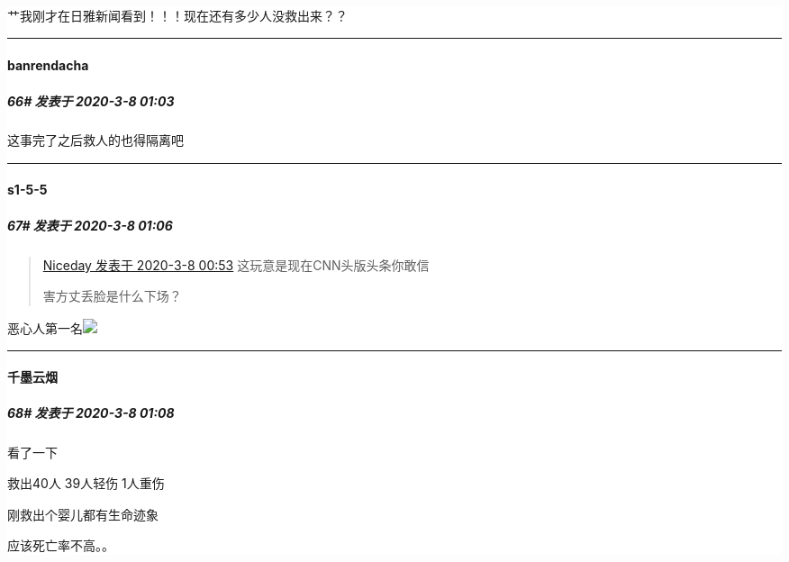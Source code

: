 


艹我刚才在日雅新闻看到！！！现在还有多少人没救出来？？







*****

####  banrendacha  
##### 66#       发表于 2020-3-8 01:03




这事完了之后救人的也得隔离吧







*****

####  s1-5-5  
##### 67#       发表于 2020-3-8 01:06



<blockquote><a href="httphttps://bbs.saraba1st.com/2b/forum.php?mod=redirect&amp;goto=findpost&amp;pid=46652905&amp;ptid=1917667" target="_blank">Niceday 发表于 2020-3-8 00:53</a>
这玩意是现在CNN头版头条你敢信

害方丈丢脸是什么下场？</blockquote>
恶心人第一名<img src="https://static.saraba1st.com/image/smiley/face2017/124.png" referrerpolicy="no-referrer">







*****

####  千墨云烟  
##### 68#       发表于 2020-3-8 01:08




看了一下


救出40人 39人轻伤 1人重伤


刚救出个婴儿都有生命迹象


应该死亡率不高。。




